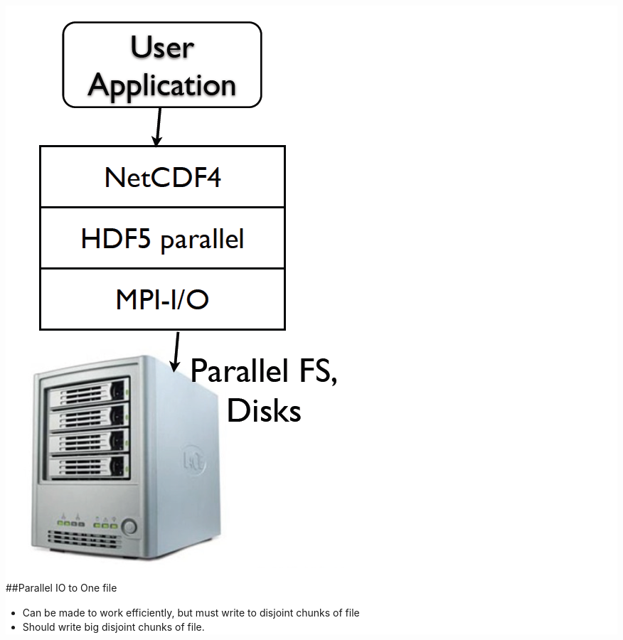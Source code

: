 ![Implimenting_in_MPI_17](Images/Implimenting_in_MPI_17.png)

##Parallel IO to One file
- Can be made to work efficiently, but must write to disjoint chunks of file
- Should write big disjoint chunks of file.
